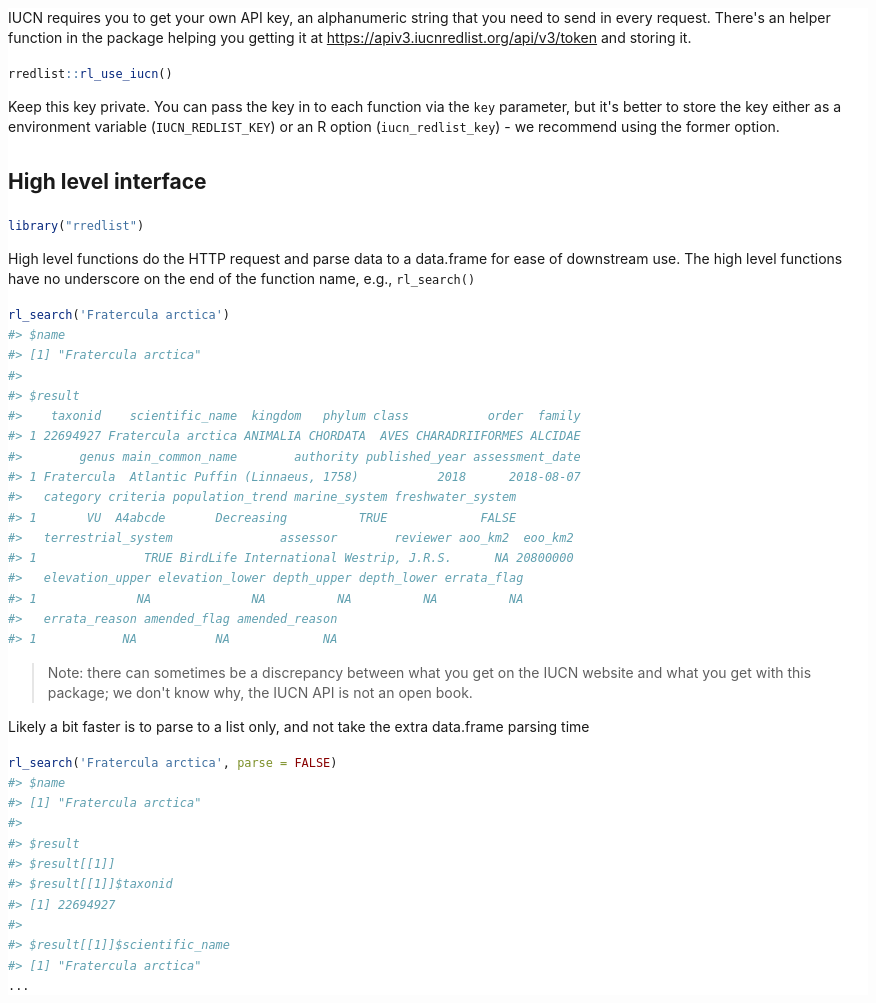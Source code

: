 IUCN requires you to get your own API key, an alphanumeric string that you need to send in every request. There's an helper function in the package helping you getting it at https://apiv3.iucnredlist.org/api/v3/token and storing it.


```r
rredlist::rl_use_iucn()
```

Keep this key private. You can pass the key in to each function via the `key` parameter, but it's better to store the key either as a environment variable (`IUCN_REDLIST_KEY`) or an R option (`iucn_redlist_key`) - we recommend using the former option.


## High level interface


```r
library("rredlist")
```

High level functions do the HTTP request and parse data to a data.frame for ease
of downstream use. The high level functions have no underscore on the end
of the function name, e.g., `rl_search()`


```r
rl_search('Fratercula arctica')
#> $name
#> [1] "Fratercula arctica"
#> 
#> $result
#>    taxonid    scientific_name  kingdom   phylum class           order  family
#> 1 22694927 Fratercula arctica ANIMALIA CHORDATA  AVES CHARADRIIFORMES ALCIDAE
#>        genus main_common_name        authority published_year assessment_date
#> 1 Fratercula  Atlantic Puffin (Linnaeus, 1758)           2018      2018-08-07
#>   category criteria population_trend marine_system freshwater_system
#> 1       VU  A4abcde       Decreasing          TRUE             FALSE
#>   terrestrial_system               assessor        reviewer aoo_km2  eoo_km2
#> 1               TRUE BirdLife International Westrip, J.R.S.      NA 20800000
#>   elevation_upper elevation_lower depth_upper depth_lower errata_flag
#> 1              NA              NA          NA          NA          NA
#>   errata_reason amended_flag amended_reason
#> 1            NA           NA             NA
```

> Note: there can sometimes be a discrepancy between what you get on the IUCN website and what
> you get with this package; we don't know why, the IUCN API is not an open book.

Likely a bit faster is to parse to a list only, and not take the extra data.frame parsing time


```r
rl_search('Fratercula arctica', parse = FALSE)
#> $name
#> [1] "Fratercula arctica"
#> 
#> $result
#> $result[[1]]
#> $result[[1]]$taxonid
#> [1] 22694927
#> 
#> $result[[1]]$scientific_name
#> [1] "Fratercula arctica"
...
```


[token]: https://apiv3.iucnredlist.org/api/v3/token
[redlistr]: https://github.com/red-list-ecosystem/redlistr
[token]: https://apiv3.iucnredlist.org/api/v3/token
[redlistr]: https://github.com/red-list-ecosystem/redlistr